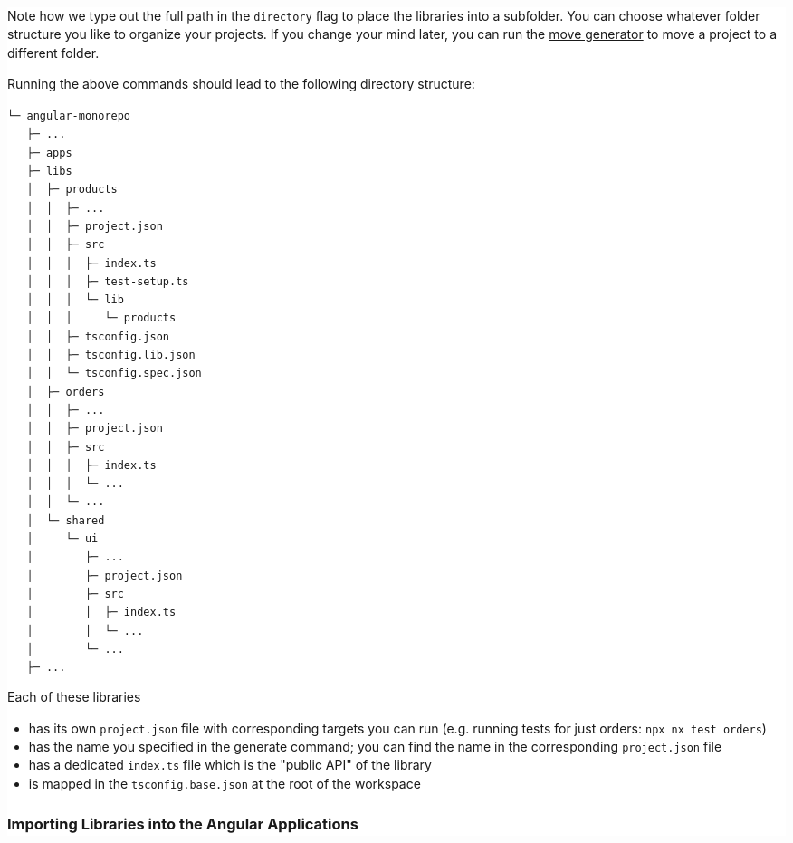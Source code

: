 Note how we type out the full path in the `directory` flag to place the libraries into a subfolder. You can choose whatever folder structure you like to organize your projects. If you change your mind later, you can run the [move generator](/nx-api/workspace/generators/move) to move a project to a different folder.

Running the above commands should lead to the following directory structure:

```
└─ angular-monorepo
   ├─ ...
   ├─ apps
   ├─ libs
   │  ├─ products
   │  │  ├─ ...
   │  │  ├─ project.json
   │  │  ├─ src
   │  │  │  ├─ index.ts
   │  │  │  ├─ test-setup.ts
   │  │  │  └─ lib
   │  │  │     └─ products
   │  │  ├─ tsconfig.json
   │  │  ├─ tsconfig.lib.json
   │  │  └─ tsconfig.spec.json
   │  ├─ orders
   │  │  ├─ ...
   │  │  ├─ project.json
   │  │  ├─ src
   │  │  │  ├─ index.ts
   │  │  │  └─ ...
   │  │  └─ ...
   │  └─ shared
   │     └─ ui
   │        ├─ ...
   │        ├─ project.json
   │        ├─ src
   │        │  ├─ index.ts
   │        │  └─ ...
   │        └─ ...
   ├─ ...
```

Each of these libraries

- has its own `project.json` file with corresponding targets you can run (e.g. running tests for just orders: `npx nx test orders`)
- has the name you specified in the generate command; you can find the name in the corresponding `project.json` file
- has a dedicated `index.ts` file which is the "public API" of the library
- is mapped in the `tsconfig.base.json` at the root of the workspace

### Importing Libraries into the Angular Applications


